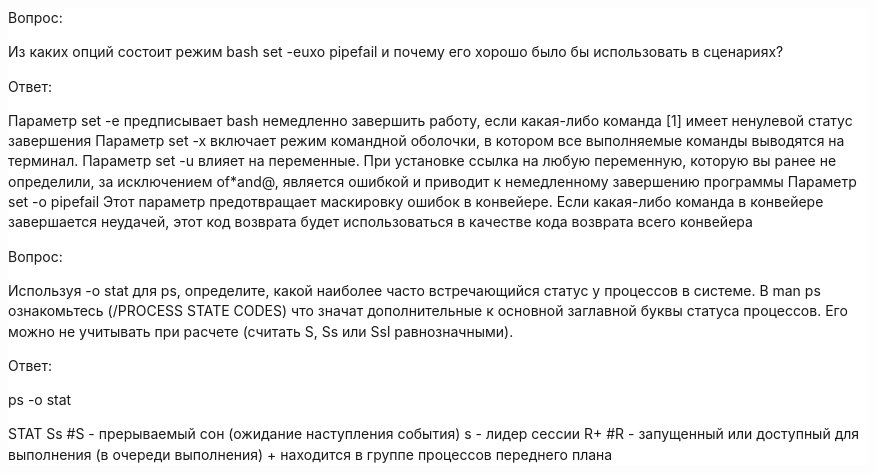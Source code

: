 

Вопрос:  

Из каких опций состоит режим bash set -euxo pipefail и почему его хорошо было бы использовать в сценариях?

Ответ:

Параметр set -e предписывает bash немедленно завершить работу, если какая-либо команда [1] имеет ненулевой статус завершения
Параметр set -x включает режим командной оболочки, в котором все выполняемые команды выводятся на терминал.
Параметр set -u влияет на переменные. При установке ссылка на любую переменную, которую вы ранее не определили,
за исключением of*and@, является ошибкой и приводит к немедленному завершению программы
Параметр set -o pipefail Этот параметр предотвращает маскировку ошибок в конвейере.
Если какая-либо команда в конвейере завершается неудачей, этот код возврата будет использоваться в качестве кода возврата всего конвейера



Вопрос:  

Используя -o stat для ps, определите, какой наиболее часто встречающийся статус у процессов в системе.
В man ps ознакомьтесь (/PROCESS STATE CODES) что значат дополнительные к основной заглавной буквы статуса процессов.
Его можно не учитывать при расчете (считать S, Ss или Ssl равнозначными).

Ответ:


ps -o stat

STAT
Ss #S - прерываемый сон (ожидание наступления события) s - лидер сессии
R+ #R - запущенный или доступный для выполнения (в очереди выполнения)  + находится в группе процессов переднего плана





